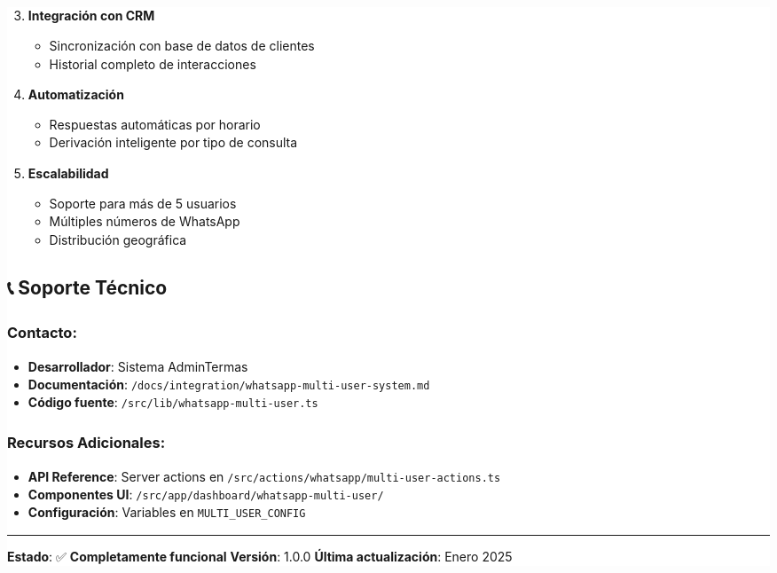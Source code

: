 3. **Integración con CRM**
   - Sincronización con base de datos de clientes
   - Historial completo de interacciones

4. **Automatización**
   - Respuestas automáticas por horario
   - Derivación inteligente por tipo de consulta

5. **Escalabilidad**
   - Soporte para más de 5 usuarios
   - Múltiples números de WhatsApp
   - Distribución geográfica

## 📞 Soporte Técnico

### Contacto:
- **Desarrollador**: Sistema AdminTermas
- **Documentación**: `/docs/integration/whatsapp-multi-user-system.md`
- **Código fuente**: `/src/lib/whatsapp-multi-user.ts`

### Recursos Adicionales:
- **API Reference**: Server actions en `/src/actions/whatsapp/multi-user-actions.ts`
- **Componentes UI**: `/src/app/dashboard/whatsapp-multi-user/`
- **Configuración**: Variables en `MULTI_USER_CONFIG`

---

**Estado**: ✅ **Completamente funcional**
**Versión**: 1.0.0
**Última actualización**: Enero 2025 